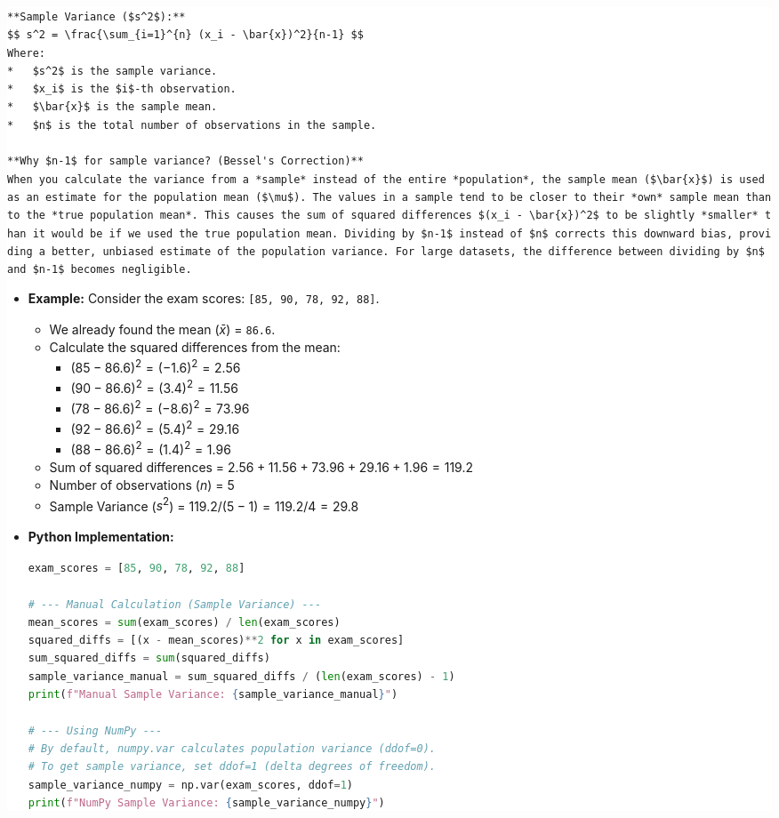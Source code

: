     **Sample Variance ($s^2$):**
    $$ s^2 = \frac{\sum_{i=1}^{n} (x_i - \bar{x})^2}{n-1} $$
    Where:
    *   $s^2$ is the sample variance.
    *   $x_i$ is the $i$-th observation.
    *   $\bar{x}$ is the sample mean.
    *   $n$ is the total number of observations in the sample.

    **Why $n-1$ for sample variance? (Bessel's Correction)**
    When you calculate the variance from a *sample* instead of the entire *population*, the sample mean ($\bar{x}$) is used as an estimate for the population mean ($\mu$). The values in a sample tend to be closer to their *own* sample mean than to the *true population mean*. This causes the sum of squared differences $(x_i - \bar{x})^2$ to be slightly *smaller* than it would be if we used the true population mean. Dividing by $n-1$ instead of $n$ corrects this downward bias, providing a better, unbiased estimate of the population variance. For large datasets, the difference between dividing by $n$ and $n-1$ becomes negligible.

*   **Example:** Consider the exam scores: `[85, 90, 78, 92, 88]`.
    *   We already found the mean ($\bar{x}$) = `86.6`.
    *   Calculate the squared differences from the mean:
        *   $(85 - 86.6)^2 = (-1.6)^2 = 2.56$
        *   $(90 - 86.6)^2 = (3.4)^2 = 11.56$
        *   $(78 - 86.6)^2 = (-8.6)^2 = 73.96$
        *   $(92 - 86.6)^2 = (5.4)^2 = 29.16$
        *   $(88 - 86.6)^2 = (1.4)^2 = 1.96$
    *   Sum of squared differences = $2.56 + 11.56 + 73.96 + 29.16 + 1.96 = 119.2$
    *   Number of observations ($n$) = $5$
    *   Sample Variance ($s^2$) = $119.2 / (5-1) = 119.2 / 4 = 29.8$

*   **Python Implementation:**

    ```python
    exam_scores = [85, 90, 78, 92, 88]

    # --- Manual Calculation (Sample Variance) ---
    mean_scores = sum(exam_scores) / len(exam_scores)
    squared_diffs = [(x - mean_scores)**2 for x in exam_scores]
    sum_squared_diffs = sum(squared_diffs)
    sample_variance_manual = sum_squared_diffs / (len(exam_scores) - 1)
    print(f"Manual Sample Variance: {sample_variance_manual}")

    # --- Using NumPy ---
    # By default, numpy.var calculates population variance (ddof=0).
    # To get sample variance, set ddof=1 (delta degrees of freedom).
    sample_variance_numpy = np.var(exam_scores, ddof=1)
    print(f"NumPy Sample Variance: {sample_variance_numpy}")
